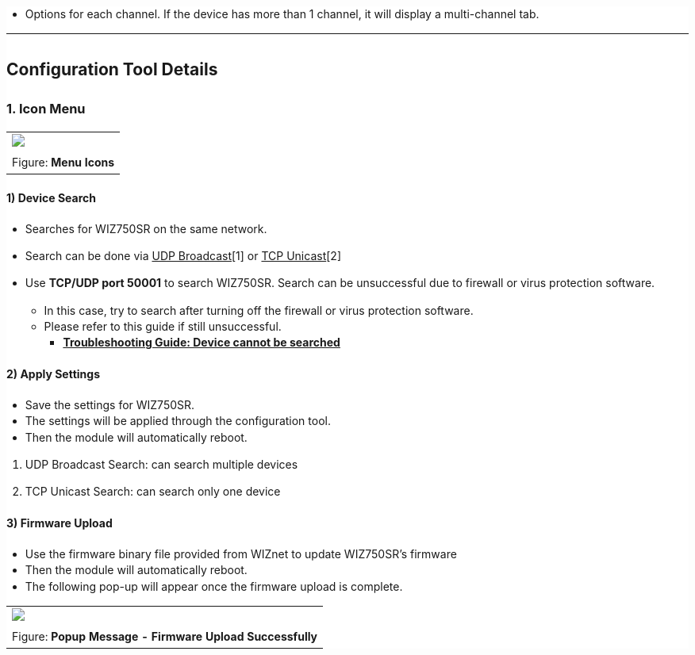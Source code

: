   - Options for each channel. If the device has more than 1 channel, it
    will display a multi-channel tab.

-----

## Configuration Tool Details

### 1\. Icon Menu

|                                                                          |
| ------------------------------------------------------------------------ |
| ![](/document_framework/img/products/wiz750sr/guiconfigtoolmanual/gui_configtool_icon_menu.png) |
| Figure: **Menu Icons**                                                   |

#### 1\) Device Search

  - Searches for WIZ750SR on the same network.
  - Search can be done via [UDP
    Broadcast](https://en.wikipedia.org/wiki/Broadcasting_\(networking\))\[1\]
    or [TCP Unicast](https://en.wikipedia.org/wiki/Unicast)\[2\]



  - Use **TCP/UDP port 50001** to search WIZ750SR. Search can be
    unsuccessful due to firewall or virus protection software.
      - In this case, try to search after turning off the firewall or
        virus protection software.
      - Please refer to this guide if still unsuccessful.
          - **[Troubleshooting Guide: Device cannot be
            searched](/products/wiz750sr/troubleshooting/en)**

#### 2\) Apply Settings

  - Save the settings for WIZ750SR.
  - The settings will be applied through the configuration tool.
  - Then the module will automatically reboot.



1.  UDP Broadcast Search: can search multiple devices

2.  TCP Unicast Search: can search only one device

#### 3\) Firmware Upload

  - Use the firmware binary file provided from WIZnet to update
    WIZ750SR’s firmware
  - Then the module will automatically reboot.
  - The following pop-up will appear once the firmware upload is
    complete.

|                                                                                       |
| ------------------------------------------------------------------------------------- |
| ![](/document_framework/img/products/wiz750sr/guiconfigtoolmanual/gui_configtool_firmwareupload_success.png) |
| Figure: **Popup Message - Firmware Upload Successfully**                              |
